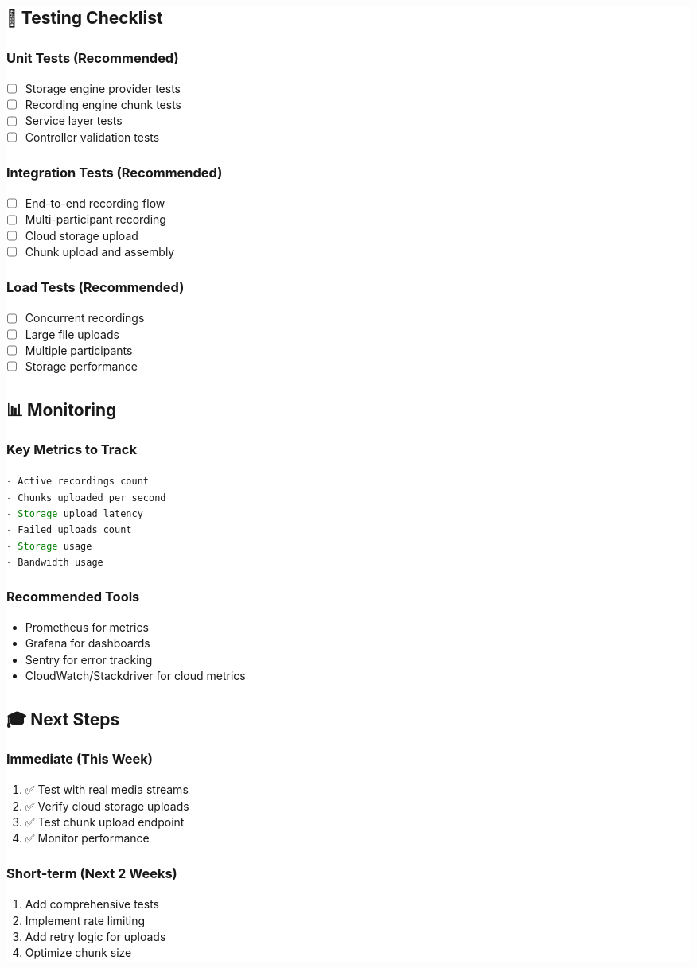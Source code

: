 ## 🧪 Testing Checklist

### Unit Tests (Recommended)
- [ ] Storage engine provider tests
- [ ] Recording engine chunk tests
- [ ] Service layer tests
- [ ] Controller validation tests

### Integration Tests (Recommended)
- [ ] End-to-end recording flow
- [ ] Multi-participant recording
- [ ] Cloud storage upload
- [ ] Chunk upload and assembly

### Load Tests (Recommended)
- [ ] Concurrent recordings
- [ ] Large file uploads
- [ ] Multiple participants
- [ ] Storage performance

## 📊 Monitoring

### Key Metrics to Track
```typescript
- Active recordings count
- Chunks uploaded per second
- Storage upload latency
- Failed uploads count
- Storage usage
- Bandwidth usage
```

### Recommended Tools
- Prometheus for metrics
- Grafana for dashboards
- Sentry for error tracking
- CloudWatch/Stackdriver for cloud metrics

## 🎓 Next Steps

### Immediate (This Week)
1. ✅ Test with real media streams
2. ✅ Verify cloud storage uploads
3. ✅ Test chunk upload endpoint
4. ✅ Monitor performance

### Short-term (Next 2 Weeks)
1. Add comprehensive tests
2. Implement rate limiting
3. Add retry logic for uploads
4. Optimize chunk size
